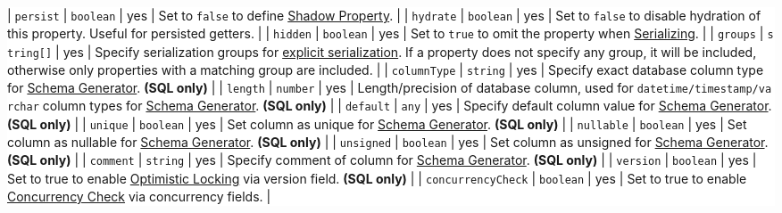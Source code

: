 | `persist`          | `boolean`                                         | yes      | Set to `false` to define [Shadow Property](serializing.md#shadow-properties).                                                                                                                                                                                                                                                                                   |
| `hydrate`          | `boolean`                                         | yes      | Set to `false` to disable hydration of this property. Useful for persisted getters.                                                                                                                                                                                                                                                                             |
| `hidden`           | `boolean`                                         | yes      | Set to `true` to omit the property when [Serializing](serializing.md).                                                                                                                                                                                                                                                                                          |
| `groups`           | `string[]`                                        | yes      | Specify serialization groups for [explicit serialization](serializing.md#explicit-serialization). If a property does not specify any group, it will be included, otherwise only properties with a matching group are included.                                                                                                                                  |
| `columnType`       | `string`                                          | yes      | Specify exact database column type for [Schema Generator](schema-generator.md). **(SQL only)**                                                                                                                                                                                                                                                                  |
| `length`           | `number`                                          | yes      | Length/precision of database column, used for `datetime/timestamp/varchar` column types for [Schema Generator](schema-generator.md). **(SQL only)**                                                                                                                                                                                                             |
| `default`          | `any`                                             | yes      | Specify default column value for [Schema Generator](schema-generator.md). **(SQL only)**                                                                                                                                                                                                                                                                        |
| `unique`           | `boolean`                                         | yes      | Set column as unique for [Schema Generator](schema-generator.md). **(SQL only)**                                                                                                                                                                                                                                                                                |
| `nullable`         | `boolean`                                         | yes      | Set column as nullable for [Schema Generator](schema-generator.md). **(SQL only)**                                                                                                                                                                                                                                                                              |
| `unsigned`         | `boolean`                                         | yes      | Set column as unsigned for [Schema Generator](schema-generator.md). **(SQL only)**                                                                                                                                                                                                                                                                              |
| `comment`          | `string`                                          | yes      | Specify comment of column for [Schema Generator](schema-generator.md). **(SQL only)**                                                                                                                                                                                                                                                                           |
| `version`          | `boolean`                                         | yes      | Set to true to enable [Optimistic Locking](transactions.md#optimistic-locking) via version field. **(SQL only)**                                                                                                                                                                                                                                                |
| `concurrencyCheck` | `boolean`                                         | yes      | Set to true to enable [Concurrency Check](transactions.md#concurrency-checks) via concurrency fields.                                                                                                                                                                                                                                                           |
